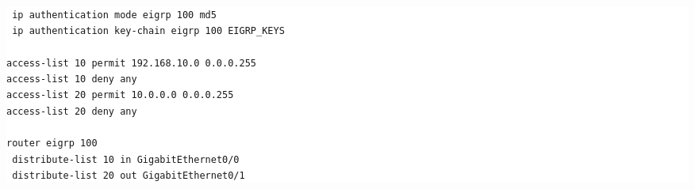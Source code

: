 ```plaintext
 ip authentication mode eigrp 100 md5
 ip authentication key-chain eigrp 100 EIGRP_KEYS

access-list 10 permit 192.168.10.0 0.0.0.255
access-list 10 deny any
access-list 20 permit 10.0.0.0 0.0.0.255
access-list 20 deny any

router eigrp 100
 distribute-list 10 in GigabitEthernet0/0
 distribute-list 20 out GigabitEthernet0/1
